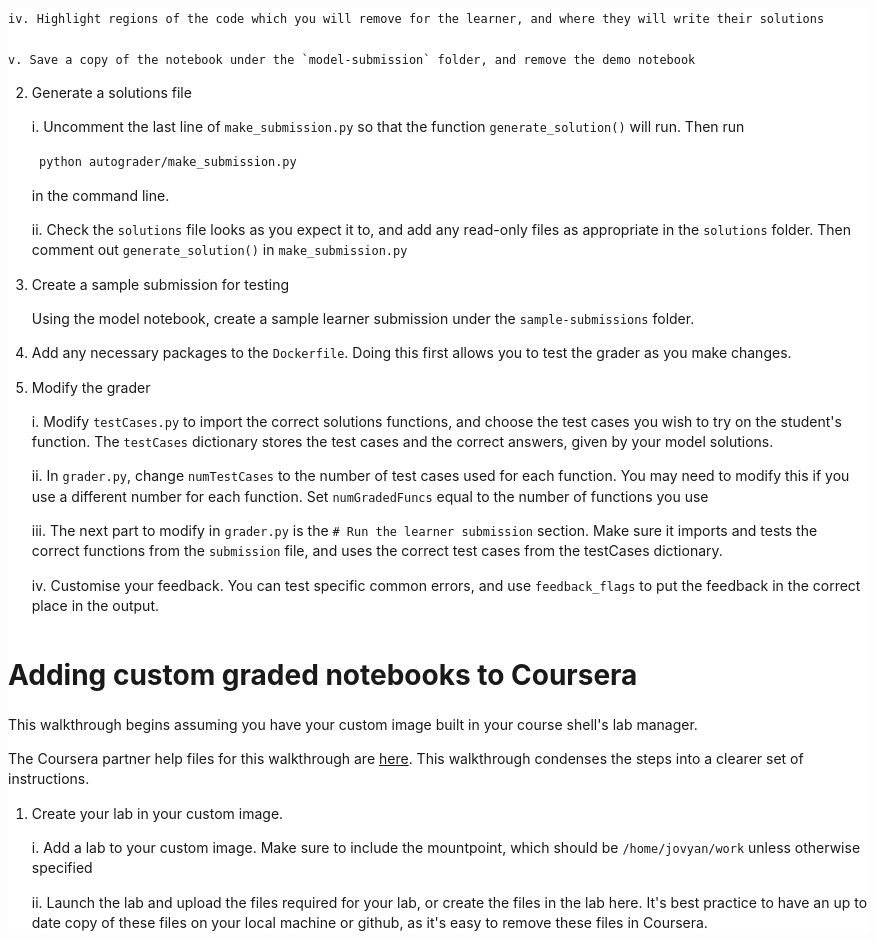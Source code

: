     iv. Highlight regions of the code which you will remove for the learner, and where they will write their solutions

    v. Save a copy of the notebook under the `model-submission` folder, and remove the demo notebook

2. Generate a solutions file

    i. Uncomment the last line of `make_submission.py` so that the function `generate_solution()` will run. Then run

        python autograder/make_submission.py

    in the command line.

    ii. Check the `solutions` file looks as you expect it to, and add any read-only files as appropriate in the `solutions` folder. Then comment out `generate_solution()` in `make_submission.py`

3. Create a sample submission for testing

    Using the model notebook, create a sample learner submission under the `sample-submissions` folder.

4. Add any necessary packages to the `Dockerfile`. Doing this first allows you to test the grader as you make changes.

5. Modify the grader

    i. Modify `testCases.py` to import the correct solutions functions, and choose the test cases you wish to try on the student's function. The `testCases` dictionary stores the test cases and the correct answers, given by your model solutions.

    ii. In `grader.py`, change `numTestCases` to the number of test cases used for each function. You may need to modify this if you use a different number for each function. Set `numGradedFuncs` equal to the number of functions you use

    iii. The next part to modify in `grader.py` is the `# Run the learner submission` section. Make sure it imports and tests the correct functions from the `submission` file, and uses the correct test cases from the testCases dictionary.

    iv. Customise your feedback. You can test specific common errors, and use `feedback_flags` to put the feedback in the correct place in the output.


# Adding custom graded notebooks to Coursera

This walkthrough begins assuming you have your custom image built in your course shell's lab manager.

The Coursera partner help files for this walkthrough are [here](https://partner.coursera.help/hc/en-us/articles/360037660172-Create-Lab-Activities-with-Coursera-Labs). This walkthrough condenses the steps into a clearer set of instructions.

1. Create your lab in your custom image.

    i. Add a lab to your custom image. Make sure to include the mountpoint, which should be `/home/jovyan/work` unless otherwise specified

    ii. Launch the lab and upload the files required for your lab, or create the files in the lab here. It's best practice to have an up to date copy of these files on your local machine or github, as it's easy to remove these files in Coursera.
